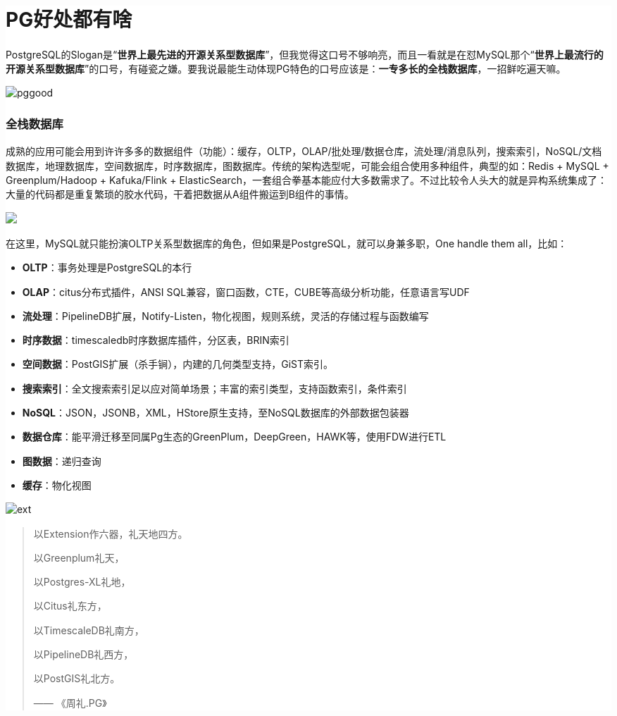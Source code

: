 # PG好处都有啥

​	PostgreSQL的Slogan是“**世界上最先进的开源关系型数据库**”，但我觉得这口号不够响亮，而且一看就是在怼MySQL那个“**世界上最流行的开源关系型数据库**”的口号，有碰瓷之嫌。要我说最能生动体现PG特色的口号应该是：**一专多长的全栈数据库**，一招鲜吃遍天嘛。

![pggood](../img/postgres-thug-life.png)



### 全栈数据库

​	成熟的应用可能会用到许许多多的数据组件（功能）：缓存，OLTP，OLAP/批处理/数据仓库，流处理/消息队列，搜索索引，NoSQL/文档数据库，地理数据库，空间数据库，时序数据库，图数据库。传统的架构选型呢，可能会组合使用多种组件，典型的如：Redis + MySQL + Greenplum/Hadoop + Kafuka/Flink + ElasticSearch，一套组合拳基本能应付大多数需求了。不过比较令人头大的就是异构系统集成了：大量的代码都是重复繁琐的胶水代码，干着把数据从A组件搬运到B组件的事情。

![](../img/database-families.png)



在这里，MySQL就只能扮演OLTP关系型数据库的角色，但如果是PostgreSQL，就可以身兼多职，One handle them all，比如：

* **OLTP**：事务处理是PostgreSQL的本行

* **OLAP**：citus分布式插件，ANSI SQL兼容，窗口函数，CTE，CUBE等高级分析功能，任意语言写UDF

* **流处理**：PipelineDB扩展，Notify-Listen，物化视图，规则系统，灵活的存储过程与函数编写

* **时序数据**：timescaledb时序数据库插件，分区表，BRIN索引

* **空间数据**：PostGIS扩展（杀手锏），内建的几何类型支持，GiST索引。

* **搜索索引**：全文搜索索引足以应对简单场景；丰富的索引类型，支持函数索引，条件索引

* **NoSQL**：JSON，JSONB，XML，HStore原生支持，至NoSQL数据库的外部数据包装器

* **数据仓库**：能平滑迁移至同属Pg生态的GreenPlum，DeepGreen，HAWK等，使用FDW进行ETL

* **图数据**：递归查询

* **缓存**：物化视图

![ext](../img/zhouli-pigi.png)



> 以Extension作六器，礼天地四方。
>
> 以Greenplum礼天，
>
> 以Postgres-XL礼地，
>
> 以Citus礼东方，
>
> 以TimescaleDB礼南方，
>
> 以PipelineDB礼西方，
>
> 以PostGIS礼北方。
>
>  —— 《周礼.PG》
